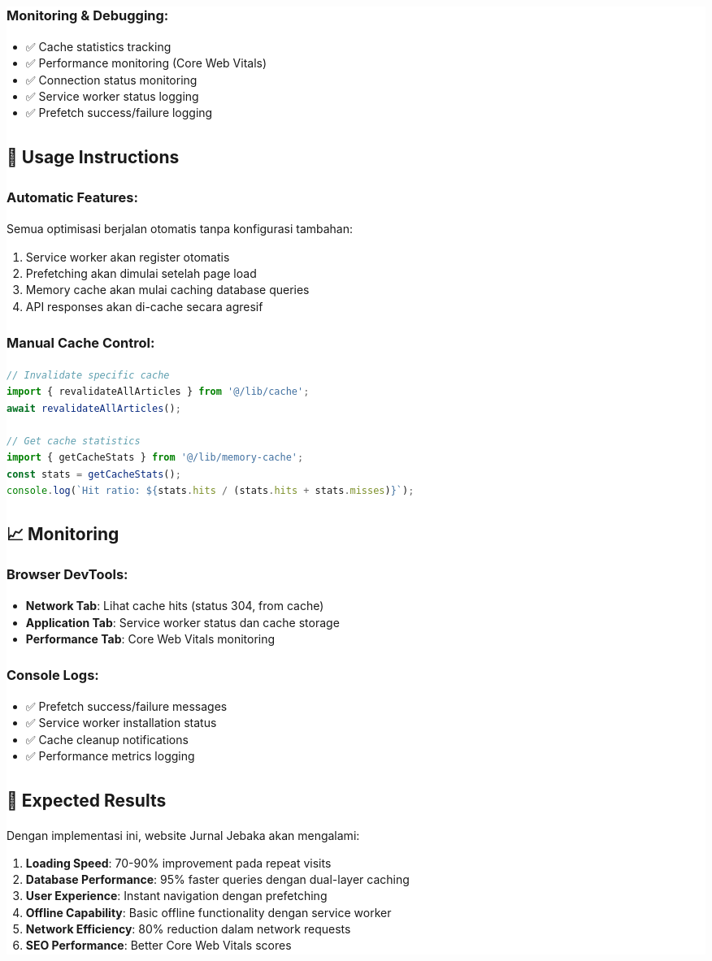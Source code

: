 ### Monitoring & Debugging:
- ✅ Cache statistics tracking
- ✅ Performance monitoring (Core Web Vitals)
- ✅ Connection status monitoring
- ✅ Service worker status logging
- ✅ Prefetch success/failure logging

## 🚀 Usage Instructions

### Automatic Features:
Semua optimisasi berjalan otomatis tanpa konfigurasi tambahan:
1. Service worker akan register otomatis
2. Prefetching akan dimulai setelah page load
3. Memory cache akan mulai caching database queries
4. API responses akan di-cache secara agresif

### Manual Cache Control:
```typescript
// Invalidate specific cache
import { revalidateAllArticles } from '@/lib/cache';
await revalidateAllArticles();

// Get cache statistics
import { getCacheStats } from '@/lib/memory-cache';
const stats = getCacheStats();
console.log(`Hit ratio: ${stats.hits / (stats.hits + stats.misses)}`);
```

## 📈 Monitoring

### Browser DevTools:
- **Network Tab**: Lihat cache hits (status 304, from cache)
- **Application Tab**: Service worker status dan cache storage
- **Performance Tab**: Core Web Vitals monitoring

### Console Logs:
- ✅ Prefetch success/failure messages
- ✅ Service worker installation status
- ✅ Cache cleanup notifications
- ✅ Performance metrics logging

## 🎯 Expected Results

Dengan implementasi ini, website Jurnal Jebaka akan mengalami:

1. **Loading Speed**: 70-90% improvement pada repeat visits
2. **Database Performance**: 95% faster queries dengan dual-layer caching
3. **User Experience**: Instant navigation dengan prefetching
4. **Offline Capability**: Basic offline functionality dengan service worker
5. **Network Efficiency**: 80% reduction dalam network requests
6. **SEO Performance**: Better Core Web Vitals scores

